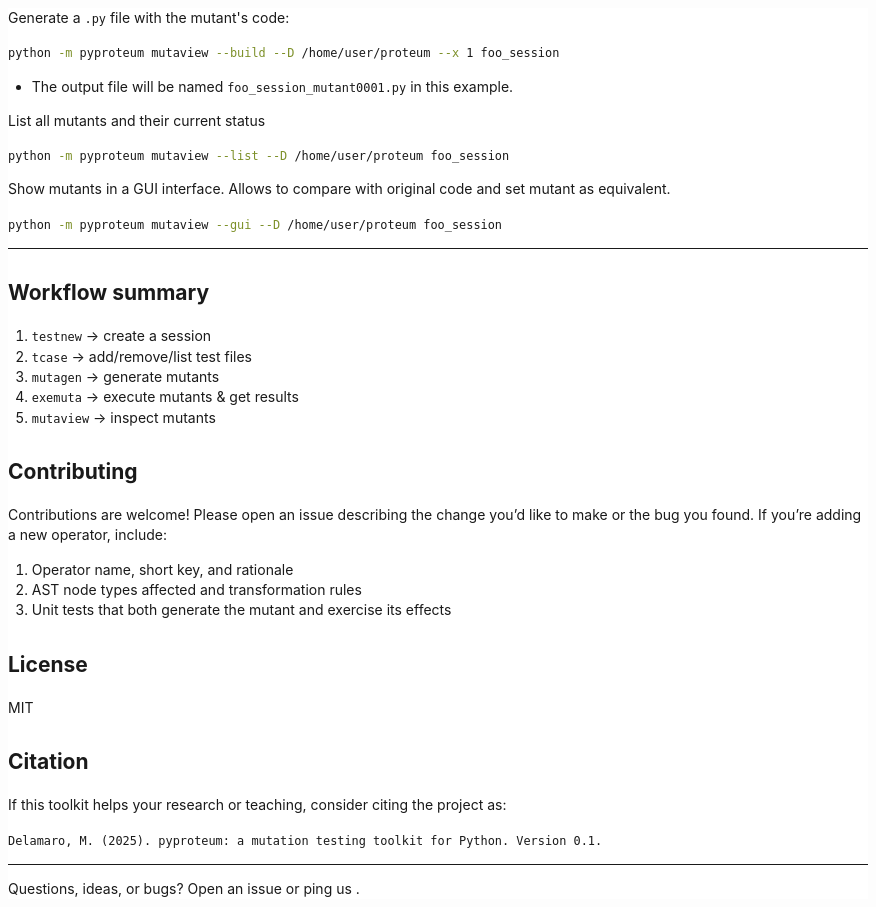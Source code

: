 Generate a `.py` file with the mutant's code:
```bash
python -m pyproteum mutaview --build --D /home/user/proteum --x 1 foo_session
```

- The output file will be named `foo_session_mutant0001.py` in this example.


List all mutants and their current status
```bash
python -m pyproteum mutaview --list --D /home/user/proteum foo_session
``` 

Show mutants in a GUI interface. Allows to compare with original code and set mutant as equivalent.
```bash
python -m pyproteum mutaview --gui --D /home/user/proteum foo_session
``` 

---

## Workflow summary

1. `testnew` → create a session  
2. `tcase` → add/remove/list test files  
3. `mutagen` → generate mutants  
4. `exemuta` → execute mutants & get results  
5. `mutaview` → inspect mutants


## Contributing

Contributions are welcome! Please open an issue describing the change you’d like to make or the bug you found. If you’re adding a new operator, include:

1. Operator name, short key, and rationale
2. AST node types affected and transformation rules
3. Unit tests that both generate the mutant and exercise its effects

## License

MIT 

## Citation

If this toolkit helps your research or teaching, consider citing the project as:

```
Delamaro, M. (2025). pyproteum: a mutation testing toolkit for Python. Version 0.1.
```

---

Questions, ideas, or bugs? Open an issue or ping us .
